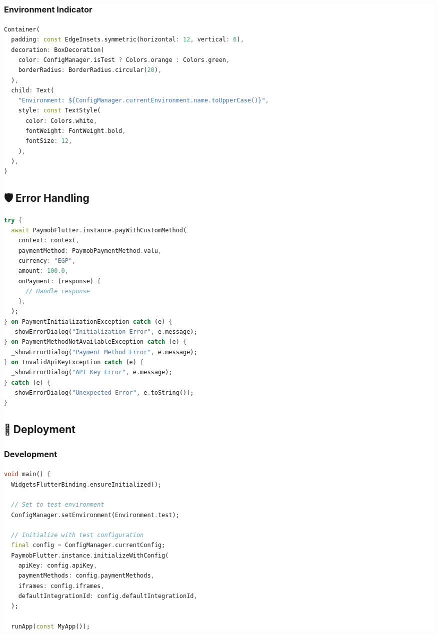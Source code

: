 ### **Environment Indicator**
```dart
Container(
  padding: const EdgeInsets.symmetric(horizontal: 12, vertical: 6),
  decoration: BoxDecoration(
    color: ConfigManager.isTest ? Colors.orange : Colors.green,
    borderRadius: BorderRadius.circular(20),
  ),
  child: Text(
    "Environment: ${ConfigManager.currentEnvironment.name.toUpperCase()}",
    style: const TextStyle(
      color: Colors.white,
      fontWeight: FontWeight.bold,
      fontSize: 12,
    ),
  ),
)
```

## 🛡️ Error Handling

```dart
try {
  await PaymobFlutter.instance.payWithCustomMethod(
    context: context,
    paymentMethod: PaymobPaymentMethod.valu,
    currency: "EGP",
    amount: 100.0,
    onPayment: (response) {
      // Handle response
    },
  );
} on PaymentInitializationException catch (e) {
  _showErrorDialog("Initialization Error", e.message);
} on PaymentMethodNotAvailableException catch (e) {
  _showErrorDialog("Payment Method Error", e.message);
} on InvalidApiKeyException catch (e) {
  _showErrorDialog("API Key Error", e.message);
} catch (e) {
  _showErrorDialog("Unexpected Error", e.toString());
}
```

## 🚀 Deployment

### **Development**
```dart
void main() {
  WidgetsFlutterBinding.ensureInitialized();
  
  // Set to test environment
  ConfigManager.setEnvironment(Environment.test);
  
  // Initialize with test configuration
  final config = ConfigManager.currentConfig;
  PaymobFlutter.instance.initializeWithConfig(
    apiKey: config.apiKey,
    paymentMethods: config.paymentMethods,
    iframes: config.iframes,
    defaultIntegrationId: config.defaultIntegrationId,
  );
  
  runApp(const MyApp());
```